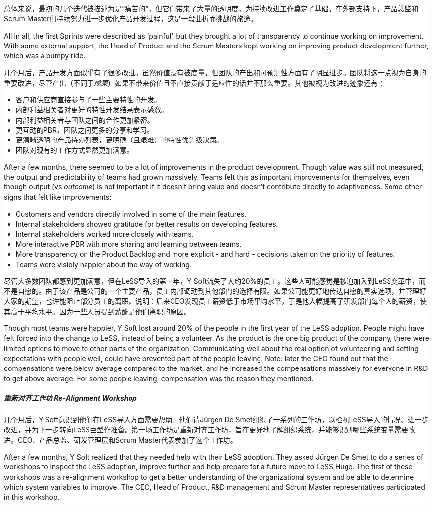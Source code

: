总体来说，最初的几个迭代被描述为是“痛苦的”，但它们带来了大量的透明度，为持续改进工作奠定了基础。在外部支持下，产品总监和Scrum Master们持续努力进一步优化产品开发过程，这是一段曲折而挑战的旅途。

All in all, the first Sprints were described as ‘painful’, but they brought a lot of transparency to continue working on improvement. With some external support, the Head of Product and the Scrum Masters kept working on improving product development further, which was a bumpy ride.

几个月后，产品开发方面似乎有了很多改进。虽然价值没有被度量，但团队的产出和可预测性方面有了明显进步。团队将这一点视为自身的重要改进，尽管产出（不同于*成果*）如果不带来价值且不直接贡献于适应性的话并不那么重要。其他被视为改进的迹象还有：

* 客户和供应商直接参与了一些主要特性的开发。
* 内部利益相关者对更好的特性开发结果表示感激。
* 内部利益相关者与团队之间的合作更加紧密。
* 更互动的PBR，团队之间更多的分享和学习。
* 更清晰透明的产品待办列表，更明确（且艰难）的特性优先级决策。
* 团队对现有的工作方式显然更加满意。

After a few months, there seemed to be a lot of improvements in the product development. Though value was still not measured, the output and predictability of teams had grown massively. Teams felt this as important improvements for themselves, even though output (vs *outcome*) is not important if it doesn’t bring value and doesn’t contribute directly to adaptiveness. Some other signs that felt like improvements:

* Customers and vendors directly involved in some of the main features.
* Internal stakeholders showed gratitude for better results on developing features.
* Internal stakeholders worked more closely with teams.
* More interactive PBR with more sharing and learning between teams.
* More transparency on the Product Backlog and more explicit - and hard - decisions taken on the priority of features.
* Teams were visibly happier about the way of working.

尽管大多数团队都感到更加满意，但在LeSS导入的第一年，Y Soft流失了大约20%的员工。这些人可能感觉是被迫加入到LeSS变革中，而不是自愿的。由于该产品是公司的一个主要产品，员工内部调动到其他部门的选择有限。如果公司能更好地传达自愿的真实选项，并管理好大家的期望，也许能阻止部分员工的离职。说明：后来CEO发现员工薪资低于市场平均水平，于是他大幅提高了研发部门每个人的薪资，使其高于平均水平。因为一些人员提到薪酬是他们离职的原因。

Though most teams were happier, Y Soft lost around 20% of the people in the first year of the LeSS adoption. People might have felt forced into the change to LeSS, instead of being a volunteer. As the product is the one big product of the company, there were limited options to move to other parts of the organization. Communicating well about the real option of volunteering and setting expectations with people well, could have prevented part of the people leaving. Note: later the CEO found out that the compensations were below average compared to the market, and he increased the compensations massively for everyone in R&D to get above average. For some people leaving, compensation was the reason they mentioned.

##### 重新对齐工作坊 Re-Alignment Workshop

几个月后，Y Soft意识到他们在LeSS导入方面需要帮助。他们请Jürgen De Smet组织了一系列的工作坊，以检视LeSS导入的情况、进一步改进，并为下一步转向LeSS巨型作准备。第一场工作坊是重新对齐工作坊，旨在更好地了解组织系统，并能够识别哪些系统变量需要改进。CEO、产品总监、研发管理层和Scrum Master代表参加了这个工作坊。

After a few months, Y Soft realized that they needed help with their LeSS adoption. They asked Jürgen De Smet to do a series of workshops to inspect the LeSS adoption, improve further and help prepare for a future move to LeSS Huge. The first of these workshops was a re-alignment workshop to get a better understanding of the organizational system and be able to determine which system variables to improve. The CEO, Head of Product, R&D management and Scrum Master representatives participated in this workshop.
